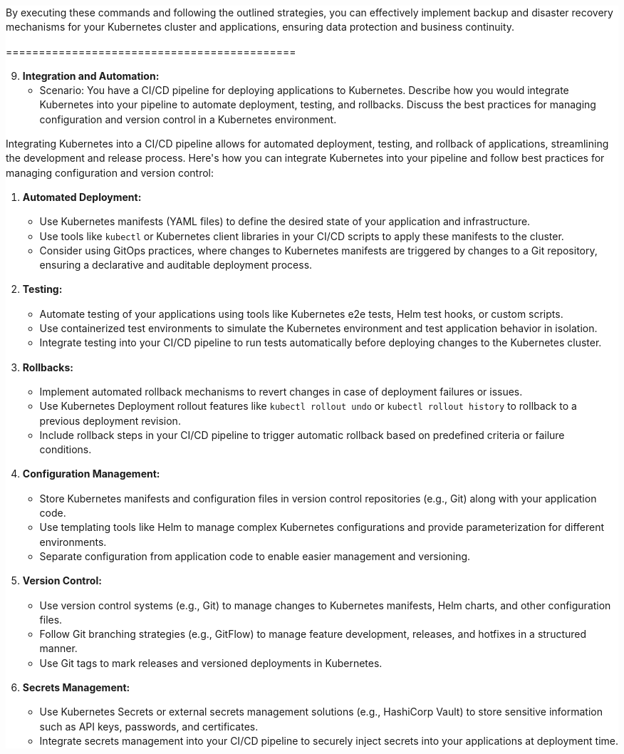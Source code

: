 By executing these commands and following the outlined strategies, you can effectively implement backup and disaster recovery mechanisms for your Kubernetes cluster and applications, ensuring data protection and business continuity.

============================================

9. **Integration and Automation:**
   - Scenario: You have a CI/CD pipeline for deploying applications to Kubernetes. Describe how you would integrate Kubernetes into your pipeline to automate deployment, testing, and rollbacks. Discuss the best practices for managing configuration and version control in a Kubernetes environment.
  
Integrating Kubernetes into a CI/CD pipeline allows for automated deployment, testing, and rollback of applications, streamlining the development and release process. Here's how you can integrate Kubernetes into your pipeline and follow best practices for managing configuration and version control:

1. **Automated Deployment:**
   - Use Kubernetes manifests (YAML files) to define the desired state of your application and infrastructure.
   - Use tools like `kubectl` or Kubernetes client libraries in your CI/CD scripts to apply these manifests to the cluster.
   - Consider using GitOps practices, where changes to Kubernetes manifests are triggered by changes to a Git repository, ensuring a declarative and auditable deployment process.

2. **Testing:**
   - Automate testing of your applications using tools like Kubernetes e2e tests, Helm test hooks, or custom scripts.
   - Use containerized test environments to simulate the Kubernetes environment and test application behavior in isolation.
   - Integrate testing into your CI/CD pipeline to run tests automatically before deploying changes to the Kubernetes cluster.

3. **Rollbacks:**
   - Implement automated rollback mechanisms to revert changes in case of deployment failures or issues.
   - Use Kubernetes Deployment rollout features like `kubectl rollout undo` or `kubectl rollout history` to rollback to a previous deployment revision.
   - Include rollback steps in your CI/CD pipeline to trigger automatic rollback based on predefined criteria or failure conditions.

4. **Configuration Management:**
   - Store Kubernetes manifests and configuration files in version control repositories (e.g., Git) along with your application code.
   - Use templating tools like Helm to manage complex Kubernetes configurations and provide parameterization for different environments.
   - Separate configuration from application code to enable easier management and versioning.

5. **Version Control:**
   - Use version control systems (e.g., Git) to manage changes to Kubernetes manifests, Helm charts, and other configuration files.
   - Follow Git branching strategies (e.g., GitFlow) to manage feature development, releases, and hotfixes in a structured manner.
   - Use Git tags to mark releases and versioned deployments in Kubernetes.

6. **Secrets Management:**
   - Use Kubernetes Secrets or external secrets management solutions (e.g., HashiCorp Vault) to store sensitive information such as API keys, passwords, and certificates.
   - Integrate secrets management into your CI/CD pipeline to securely inject secrets into your applications at deployment time.
